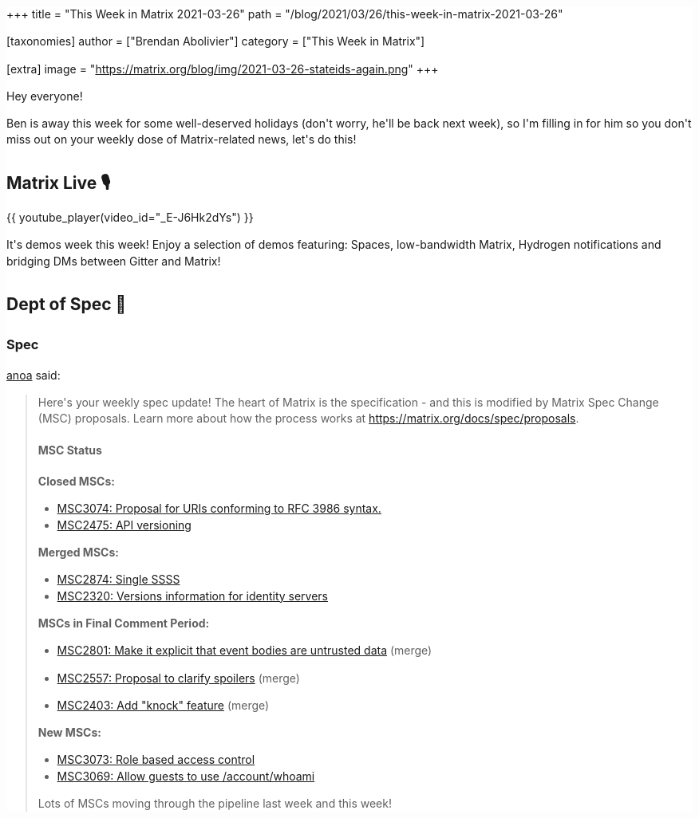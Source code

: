 +++
title = "This Week in Matrix 2021-03-26"
path = "/blog/2021/03/26/this-week-in-matrix-2021-03-26"

[taxonomies]
author = ["Brendan Abolivier"]
category = ["This Week in Matrix"]

[extra]
image = "https://matrix.org/blog/img/2021-03-26-stateids-again.png"
+++

Hey everyone!

Ben is away this week for some well-deserved holidays (don't worry, he'll be back next week), so I'm filling in for him so you don't miss out on your weekly dose of Matrix-related news, let's do this!

## Matrix Live 🎙

{{ youtube_player(video_id="_E-J6Hk2dYs") }}

It's demos week this week! Enjoy a selection of demos featuring: Spaces, low-bandwidth Matrix, Hydrogen notifications and bridging DMs between Gitter and Matrix!

## Dept of Spec 📜

### Spec

[anoa](https://matrix.to/#/@andrewm:amorgan.xyz) said:

> Here's your weekly spec update! The heart of Matrix is the specification - and this is modified by Matrix Spec Change (MSC) proposals. Learn more about how the process works at <https://matrix.org/docs/spec/proposals>.
>
> #### MSC Status
>
> **Closed MSCs:**
>
> * [MSC3074: Proposal for URIs conforming to RFC 3986 syntax.](https://github.com/matrix-org/matrix-doc/pull/3074)
> * [MSC2475: API versioning](https://github.com/matrix-org/matrix-doc/pull/2475)
>
> **Merged MSCs:**
>
> * [MSC2874: Single SSSS](https://github.com/matrix-org/matrix-doc/pull/2874)
> * [MSC2320: Versions information for identity servers](https://github.com/matrix-org/matrix-doc/pull/2320)
>
> **MSCs in Final Comment Period:**
>
> * [MSC2801: Make it explicit that event bodies are untrusted data](https://github.com/matrix-org/matrix-doc/pull/2801) (merge)
> * [MSC2557: Proposal to clarify spoilers](https://github.com/matrix-org/matrix-doc/pull/2557) (merge)
>
> * [MSC2403: Add "knock" feature](https://github.com/matrix-org/matrix-doc/pull/2403) (merge)
>
> **New MSCs:**
>
> * [MSC3073: Role based access control](https://github.com/matrix-org/matrix-doc/pull/3073)
> * [MSC3069: Allow guests to use /account/whoami](https://github.com/matrix-org/matrix-doc/pull/3069)
>
> Lots of MSCs moving through the pipeline last week and this week!
>

[#TWIM:matrix.org]: https://matrix.to/#/#TWIM:matrix.org